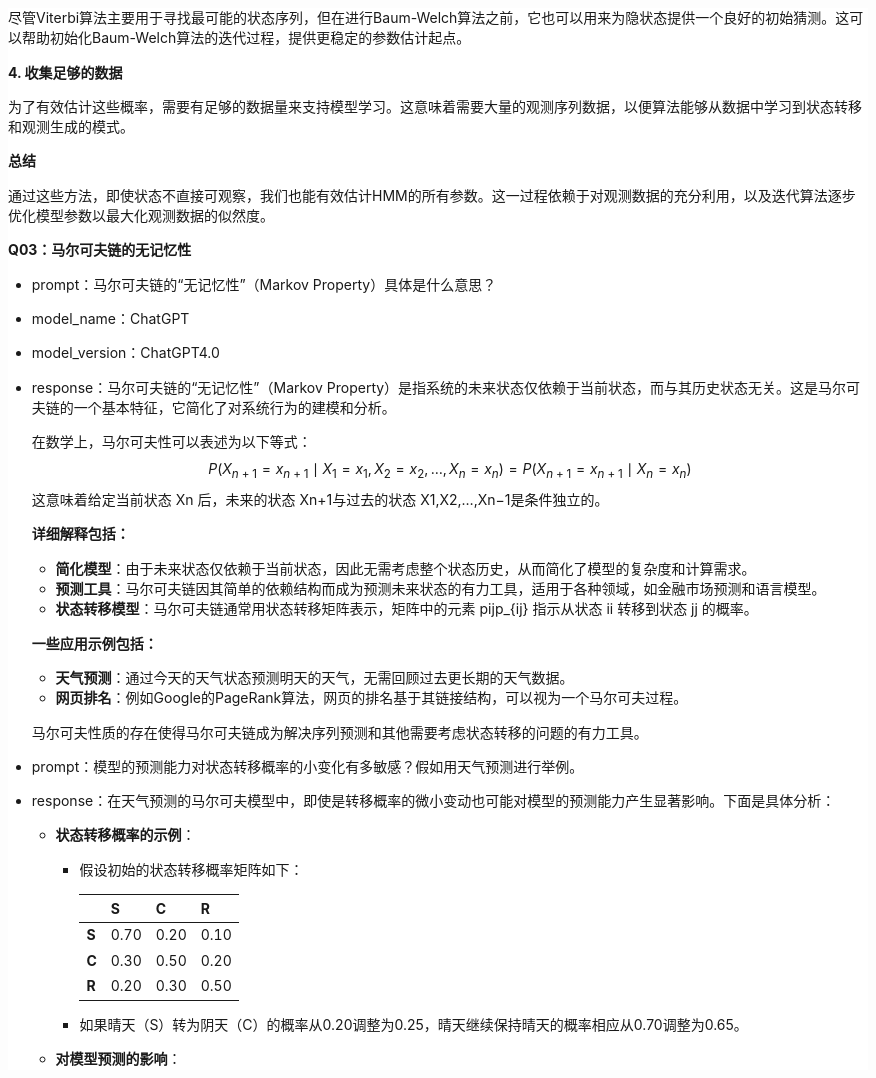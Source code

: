   尽管Viterbi算法主要用于寻找最可能的状态序列，但在进行Baum-Welch算法之前，它也可以用来为隐状态提供一个良好的初始猜测。这可以帮助初始化Baum-Welch算法的迭代过程，提供更稳定的参数估计起点。

  **4. 收集足够的数据**

  为了有效估计这些概率，需要有足够的数据量来支持模型学习。这意味着需要大量的观测序列数据，以便算法能够从数据中学习到状态转移和观测生成的模式。

  **总结**

  通过这些方法，即使状态不直接可观察，我们也能有效估计HMM的所有参数。这一过程依赖于对观测数据的充分利用，以及迭代算法逐步优化模型参数以最大化观测数据的似然度。

  

**Q03：马尔可夫链的无记忆性**

- prompt：马尔可夫链的“无记忆性”（Markov Property）具体是什么意思？

- model_name：ChatGPT

- model_version：ChatGPT4.0

- response：马尔可夫链的“无记忆性”（Markov Property）是指系统的未来状态仅依赖于当前状态，而与其历史状态无关。这是马尔可夫链的一个基本特征，它简化了对系统行为的建模和分析。

  在数学上，马尔可夫性可以表述为以下等式：
  $$
   P(X_{n+1} = x_{n+1} \mid X_1 = x_1, X_2 = x_2, \ldots, X_n = x_n) = P(X_{n+1} = x_{n+1} \mid X_n = x_n) 
  $$
  这意味着给定当前状态 Xn 后，未来的状态 Xn+1与过去的状态 X1,X2,…,Xn−1是条件独立的。

  **详细解释包括：**

  - **简化模型**：由于未来状态仅依赖于当前状态，因此无需考虑整个状态历史，从而简化了模型的复杂度和计算需求。
  - **预测工具**：马尔可夫链因其简单的依赖结构而成为预测未来状态的有力工具，适用于各种领域，如金融市场预测和语言模型。
  - **状态转移模型**：马尔可夫链通常用状态转移矩阵表示，矩阵中的元素 pijp_{ij} 指示从状态 ii 转移到状态 jj 的概率。

  **一些应用示例包括：**

  - **天气预测**：通过今天的天气状态预测明天的天气，无需回顾过去更长期的天气数据。
  - **网页排名**：例如Google的PageRank算法，网页的排名基于其链接结构，可以视为一个马尔可夫过程。

  马尔可夫性质的存在使得马尔可夫链成为解决序列预测和其他需要考虑状态转移的问题的有力工具。

- prompt：模型的预测能力对状态转移概率的小变化有多敏感？假如用天气预测进行举例。

- response：在天气预测的马尔可夫模型中，即使是转移概率的微小变动也可能对模型的预测能力产生显著影响。下面是具体分析：

  - **状态转移概率的示例**：

    - 假设初始的状态转移概率矩阵如下：

      |       | S    | C    | R    |
      | ----- | ---- | ---- | ---- |
      | **S** | 0.70 | 0.20 | 0.10 |
      | **C** | 0.30 | 0.50 | 0.20 |
      | **R** | 0.20 | 0.30 | 0.50 |

    - 如果晴天（S）转为阴天（C）的概率从0.20调整为0.25，晴天继续保持晴天的概率相应从0.70调整为0.65。

  - **对模型预测的影响**：
